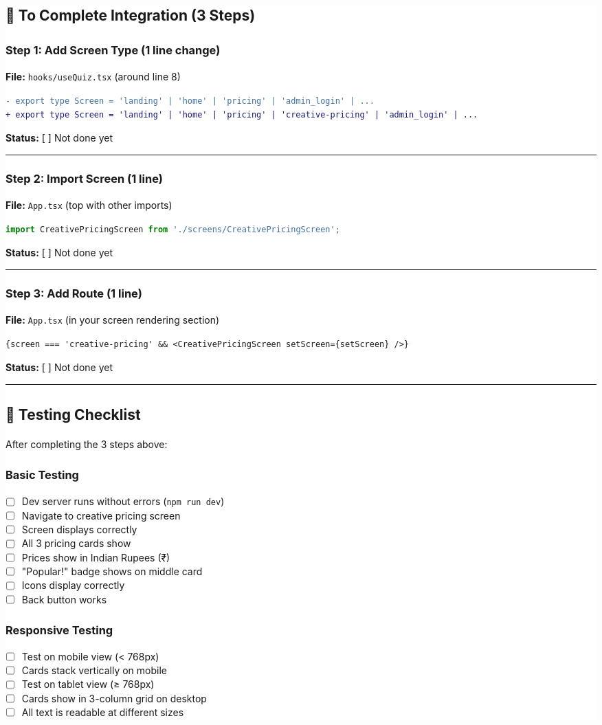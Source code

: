 
## 🚀 To Complete Integration (3 Steps)

### Step 1: Add Screen Type (1 line change)
**File:** `hooks/useQuiz.tsx` (around line 8)

```diff
- export type Screen = 'landing' | 'home' | 'pricing' | 'admin_login' | ...
+ export type Screen = 'landing' | 'home' | 'pricing' | 'creative-pricing' | 'admin_login' | ...
```

**Status:** [ ] Not done yet

---

### Step 2: Import Screen (1 line)
**File:** `App.tsx` (top with other imports)

```typescript
import CreativePricingScreen from './screens/CreativePricingScreen';
```

**Status:** [ ] Not done yet

---

### Step 3: Add Route (1 line)
**File:** `App.tsx` (in your screen rendering section)

```tsx
{screen === 'creative-pricing' && <CreativePricingScreen setScreen={setScreen} />}
```

**Status:** [ ] Not done yet

---

## 🧪 Testing Checklist

After completing the 3 steps above:

### Basic Testing
- [ ] Dev server runs without errors (`npm run dev`)
- [ ] Navigate to creative pricing screen
- [ ] Screen displays correctly
- [ ] All 3 pricing cards show
- [ ] Prices show in Indian Rupees (₹)
- [ ] "Popular!" badge shows on middle card
- [ ] Icons display correctly
- [ ] Back button works

### Responsive Testing
- [ ] Test on mobile view (< 768px)
- [ ] Cards stack vertically on mobile
- [ ] Test on tablet view (≥ 768px)  
- [ ] Cards show in 3-column grid on desktop
- [ ] All text is readable at different sizes
